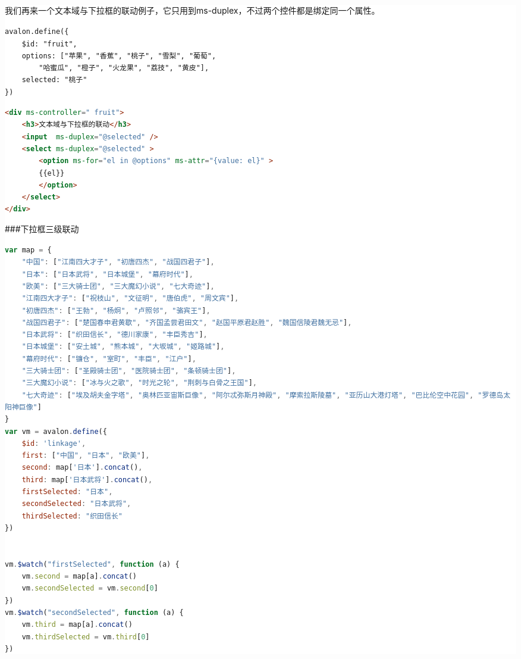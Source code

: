 我们再来一个文本域与下拉框的联动例子，它只用到ms-duplex，不过两个控件都是绑定同一个属性。

```
avalon.define({
    $id: "fruit",
    options: ["苹果", "香蕉", "桃子", "雪梨", "葡萄",
        "哈蜜瓜", "橙子", "火龙果", "荔技", "黄皮"],
    selected: "桃子"
})
```

```html
<div ms-controller=" fruit">
    <h3>文本域与下拉框的联动</h3>
    <input  ms-duplex="@selected" />
    <select ms-duplex="@selected" >
        <option ms-for="el in @options" ms-attr="{value: el}" >
        {{el}}
        </option>
    </select>
</div>
```

###下拉框三级联动

```javascript
var map = {
    "中国": ["江南四大才子", "初唐四杰", "战国四君子"],
    "日本": ["日本武将", "日本城堡", "幕府时代"],
    "欧美": ["三大骑士团", "三大魔幻小说", "七大奇迹"],
    "江南四大才子": ["祝枝山", "文征明", "唐伯虎", "周文宾"],
    "初唐四杰": ["王勃", "杨炯", "卢照邻", "骆宾王"],
    "战国四君子": ["楚国春申君黄歇", "齐国孟尝君田文", "赵国平原君赵胜", "魏国信陵君魏无忌"],
    "日本武将": ["织田信长", "德川家康", "丰臣秀吉"],
    "日本城堡": ["安土城", "熊本城", "大坂城", "姬路城"],
    "幕府时代": ["镰仓", "室町", "丰臣", "江户"],
    "三大骑士团": ["圣殿骑士团", "医院骑士团", "条顿骑士团"],
    "三大魔幻小说": ["冰与火之歌", "时光之轮", "荆刺与白骨之王国"],
    "七大奇迹": ["埃及胡夫金字塔", "奥林匹亚宙斯巨像", "阿尔忒弥斯月神殿", "摩索拉斯陵墓", "亚历山大港灯塔", "巴比伦空中花园", "罗德岛太阳神巨像"]
}
var vm = avalon.define({
    $id: 'linkage',
    first: ["中国", "日本", "欧美"],
    second: map['日本'].concat(),
    third: map['日本武将'].concat(),
    firstSelected: "日本",
    secondSelected: "日本武将",
    thirdSelected: "织田信长"
})


vm.$watch("firstSelected", function (a) {
    vm.second = map[a].concat()
    vm.secondSelected = vm.second[0]
})
vm.$watch("secondSelected", function (a) {
    vm.third = map[a].concat()
    vm.thirdSelected = vm.third[0]
})
```
